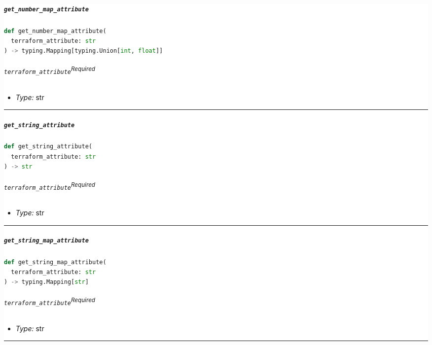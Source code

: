 ##### `get_number_map_attribute` <a name="get_number_map_attribute" id="@cdktf/provider-vsphere.contentLibraryItem.ContentLibraryItem.getNumberMapAttribute"></a>

```python
def get_number_map_attribute(
  terraform_attribute: str
) -> typing.Mapping[typing.Union[int, float]]
```

###### `terraform_attribute`<sup>Required</sup> <a name="terraform_attribute" id="@cdktf/provider-vsphere.contentLibraryItem.ContentLibraryItem.getNumberMapAttribute.parameter.terraformAttribute"></a>

- *Type:* str

---

##### `get_string_attribute` <a name="get_string_attribute" id="@cdktf/provider-vsphere.contentLibraryItem.ContentLibraryItem.getStringAttribute"></a>

```python
def get_string_attribute(
  terraform_attribute: str
) -> str
```

###### `terraform_attribute`<sup>Required</sup> <a name="terraform_attribute" id="@cdktf/provider-vsphere.contentLibraryItem.ContentLibraryItem.getStringAttribute.parameter.terraformAttribute"></a>

- *Type:* str

---

##### `get_string_map_attribute` <a name="get_string_map_attribute" id="@cdktf/provider-vsphere.contentLibraryItem.ContentLibraryItem.getStringMapAttribute"></a>

```python
def get_string_map_attribute(
  terraform_attribute: str
) -> typing.Mapping[str]
```

###### `terraform_attribute`<sup>Required</sup> <a name="terraform_attribute" id="@cdktf/provider-vsphere.contentLibraryItem.ContentLibraryItem.getStringMapAttribute.parameter.terraformAttribute"></a>

- *Type:* str

---
